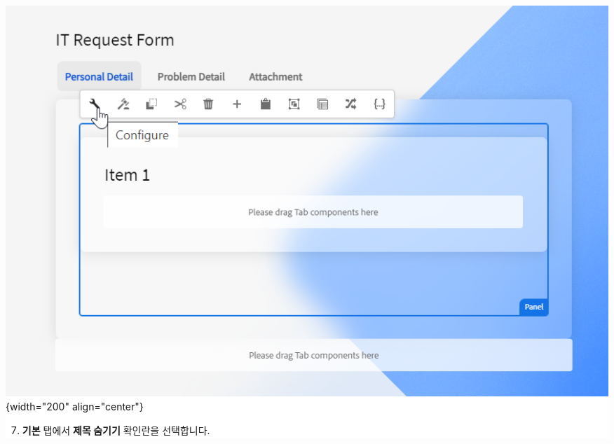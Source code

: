    ![패널 1 속성](/help/forms/assets/tabs-on-tops-panel1-properties.png){width="200" align="center"}

7. **기본** 탭에서 **제목 숨기기** 확인란을 선택합니다.
